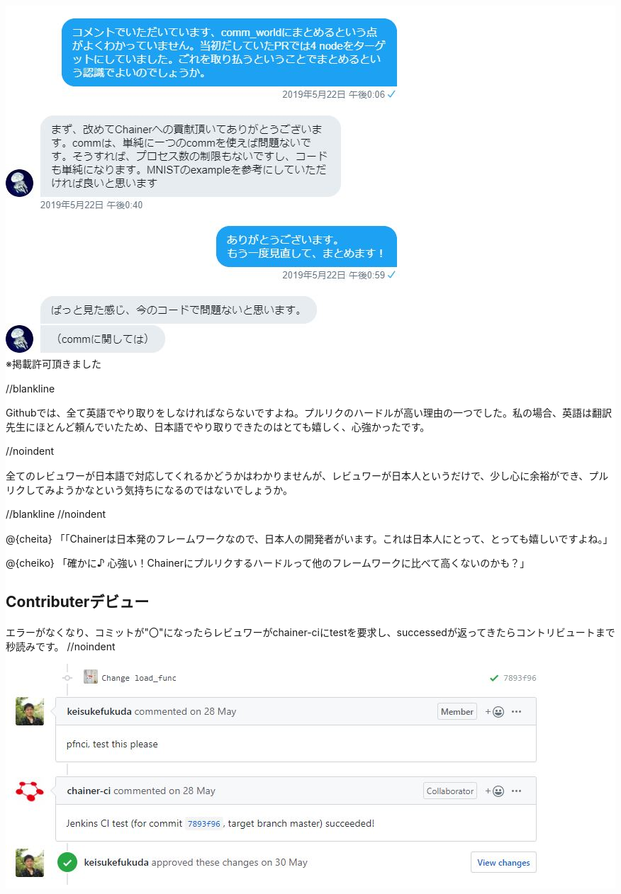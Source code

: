 ![レビュワーのFukudaさんとのDMやり取り](./images/contribute_02.JPG)  
※掲載許可頂きました  
  

//blankline

Githubでは、全て英語でやり取りをしなければならないですよね。プルリクのハードルが高い理由の一つでした。私の場合、英語は翻訳先生にほとんど頼んでいたため、日本語でやり取りできたのはとても嬉しく、心強かったです。   

//noindent

全てのレビュワーが日本語で対応してくれるかどうかはわかりませんが、レビュワーが日本人というだけで、少し心に余裕ができ、プルリクしてみようかなという気持ちになるのではないでしょうか。

//blankline
//noindent

@<icon>{cheita} 「「Chainerは日本発のフレームワークなので、日本人の開発者がいます。これは日本人にとって、とっても嬉しいですよね。」

@<icon>{cheiko} 「確かに♪ 心強い！Chainerにプルリクするハードルって他のフレームワークに比べて高くないのかも？」

## Contributerデビュー

エラーがなくなり、コミットが"〇"になったらレビュワーがchainer-ciにtestを要求し、successedが返ってきたらコントリビュートまで秒読みです。
//noindent

![コミットがtest成功](./images/contribute_03.JPG)
